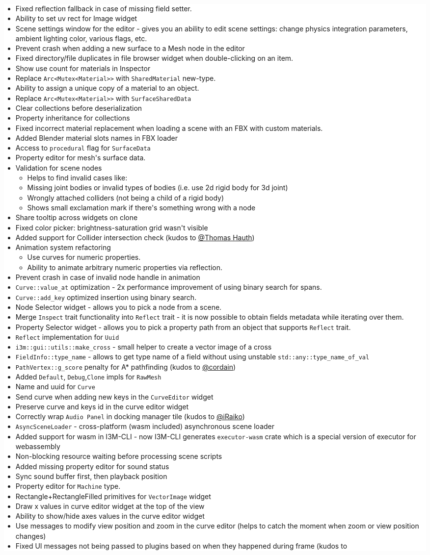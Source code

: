 - Fixed reflection fallback in case of missing field setter.
- Ability to set uv rect for Image widget
- Scene settings window for the editor - gives you an ability to edit scene settings: change
physics integration parameters, ambient lighting color, various flags, etc.
- Prevent crash when adding a new surface to a Mesh node in the editor
- Fixed directory/file duplicates in file browser widget when double-clicking on an item.
- Show use count for materials in Inspector
- Replace `Arc<Mutex<Material>>` with `SharedMaterial` new-type.
- Ability to assign a unique copy of a material to an object.
- Replace `Arc<Mutex<Material>>` with `SurfaceSharedData`
- Clear collections before deserialization
- Property inheritance for collections
- Fixed incorrect material replacement when loading a scene with an FBX with custom materials.
- Added Blender material slots names in FBX loader
- Access to `procedural` flag for `SurfaceData`
- Property editor for mesh's surface data.
- Validation for scene nodes
  - Helps to find invalid cases like:
  - Missing joint bodies or invalid types of bodies (i.e. use 2d rigid body for 3d joint)
  - Wrongly attached colliders (not being a child of a rigid body)
  - Shows small exclamation mark if there's something wrong with a node
- Share tooltip across widgets on clone
- Fixed color picker: brightness-saturation grid wasn't visible
- Added support for Collider intersection check (kudos to [@Thomas Hauth](https://github.com/ThomasHauth))
- Animation system refactoring
  - Use curves for numeric properties.
  - Ability to animate arbitrary numeric properties via reflection.
- Prevent crash in case of invalid node handle in animation
- `Curve::value_at` optimization - 2x performance improvement of using binary search for spans.
- `Curve::add_key` optimized insertion using binary search.
- Node Selector widget - allows you to pick a node from a scene.
- Merge `Inspect` trait functionality into `Reflect` trait - it is now possible to obtain fields metadata
while iterating over them.
- Property Selector widget - allows you to pick a property path from an object that supports `Reflect` trait.
- `Reflect` implementation for `Uuid`
- `i3m::gui::utils::make_cross` - small helper to create a vector image of a cross
- `FieldInfo::type_name` - allows to get type name of a field without using unstable
`std::any::type_name_of_val`
- `PathVertex::g_score` penalty for A* pathfinding (kudos to [@cordain](https://github.com/Cordain))
- Added `Default`, `Debug`,`Clone` impls for `RawMesh`
- Name and uuid for `Curve`
- Send curve when adding new keys in the `CurveEditor` widget
- Preserve curve and keys id in the curve editor widget
- Correctly wrap `Audio Panel` in docking manager tile (kudos to [@iRaiko](https://github.com/iRaiko))
- `AsyncSceneLoader` - cross-platform (wasm included) asynchronous scene loader
- Added support for wasm in I3M-CLI - now I3M-CLI generates `executor-wasm` crate which is a special
version of executor for webassembly
- Non-blocking resource waiting before processing scene scripts
- Added missing property editor for sound status
- Sync sound buffer first, then playback position
- Property editor for `Machine` type.
- Rectangle+RectangleFilled primitives for `VectorImage` widget
- Draw x values in curve editor widget at the top of the view
- Ability to show/hide axes values in the curve editor widget
- Use messages to modify view position and zoom in the curve editor (helps to catch the moment when zoom or view
position changes)
- Fixed UI messages not being passed to plugins based on when they happened during frame (kudos to